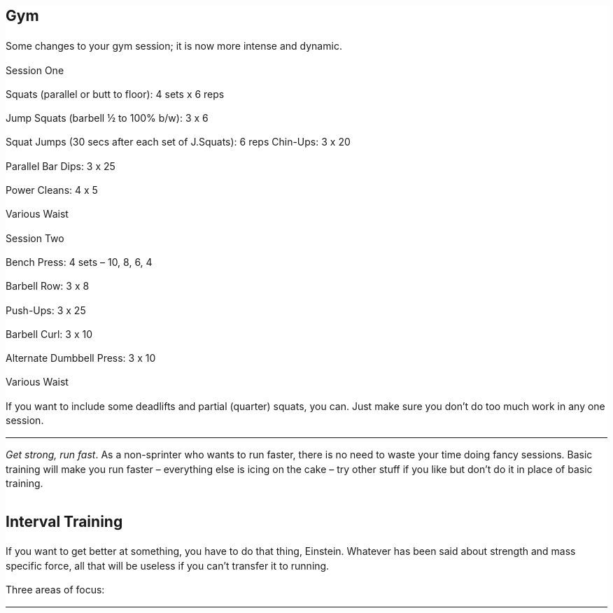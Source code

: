 ## Gym 

Some changes to your gym session; it is now more intense and dynamic.



Session One



Squats \(parallel or butt to floor\): 4 sets x 6 reps

Jump Squats \(barbell ½ to 100% b/w\): 3 x 6

Squat Jumps \(30 secs after each set of J.Squats\): 6 reps Chin-Ups: 3 x 20

Parallel Bar Dips: 3 x 25

Power Cleans: 4 x 5

Various Waist



Session Two



Bench Press: 4 sets – 10, 8, 6, 4

Barbell Row: 3 x 8

Push-Ups: 3 x 25

Barbell Curl: 3 x 10

Alternate Dumbbell Press: 3 x 10

Various Waist



If you want to include some deadlifts and partial \(quarter\) squats, you can. Just make sure you don’t do too much work in any one session.

****

*Get strong, run fast*. As a non-sprinter who wants to run faster, there is no need to waste your time doing fancy sessions. Basic training will make you run faster – everything else is icing on the cake – try other stuff if you like but don’t do it in place of basic training.



## Interval Training 

If you want to get better at something, you have to do that thing, Einstein. Whatever has been said about strength and mass specific force, all that will be useless if you can’t transfer it to running.



Three areas of focus:

****
